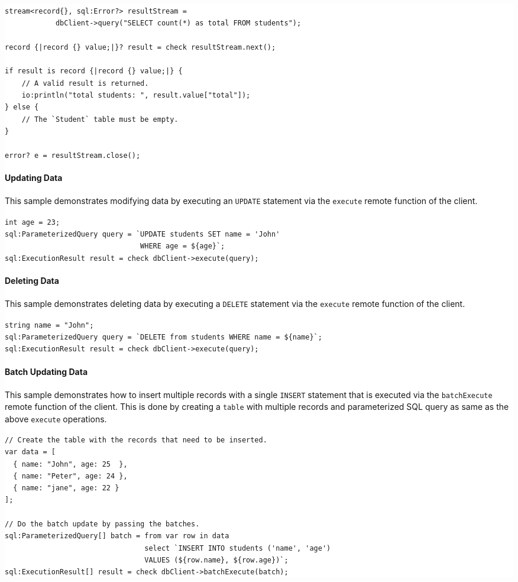 ```ballerina
stream<record{}, sql:Error?> resultStream = 
            dbClient->query("SELECT count(*) as total FROM students");

record {|record {} value;|}? result = check resultStream.next();

if result is record {|record {} value;|} {
    // A valid result is returned.
    io:println("total students: ", result.value["total"]);
} else {
    // The `Student` table must be empty.
}

error? e = resultStream.close();
```

#### Updating Data

This sample demonstrates modifying data by executing an `UPDATE` statement via the `execute` remote function of 
the client.

```ballerina
int age = 23;
sql:ParameterizedQuery query = `UPDATE students SET name = 'John' 
                                WHERE age = ${age}`;
sql:ExecutionResult result = check dbClient->execute(query);
```

#### Deleting Data

This sample demonstrates deleting data by executing a `DELETE` statement via the `execute` remote function of 
the client.

```ballerina
string name = "John";
sql:ParameterizedQuery query = `DELETE from students WHERE name = ${name}`;
sql:ExecutionResult result = check dbClient->execute(query);
```

#### Batch Updating Data

This sample demonstrates how to insert multiple records with a single `INSERT` statement that is executed via the 
`batchExecute` remote function of the client. This is done by creating a `table` with multiple records and 
parameterized SQL query as same as the  above `execute` operations.

```ballerina
// Create the table with the records that need to be inserted.
var data = [
  { name: "John", age: 25  },
  { name: "Peter", age: 24 },
  { name: "jane", age: 22 }
];

// Do the batch update by passing the batches.
sql:ParameterizedQuery[] batch = from var row in data
                                 select `INSERT INTO students ('name', 'age')
                                 VALUES (${row.name}, ${row.age})`;
sql:ExecutionResult[] result = check dbClient->batchExecute(batch);
```
